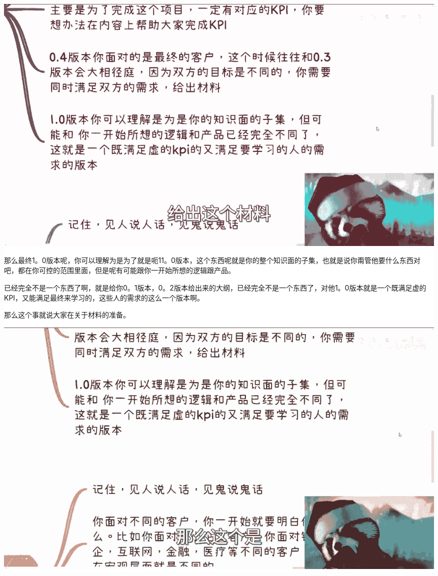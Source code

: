 ![](img/e1734cf92f7f085a1a6517fc7d171eab_23.png)

那么最终1。0版本呢，你可以理解为是为了就是呃11。0版本，这个东西呢就是你的整个知识面的子集，也就是说你甭管他要什么东西对吧，都在你可控的范围里面，但是呢有可能跟你一开始所想的逻辑跟产品。

已经完全不是一个东西了啊，就是给你0。1版本，0。2版本给出来的大纲，已经完全不是一个东西了，对他1。0版本就是一个既满足虚的KPI，又能满足最终来学习的，这些人的需求的这么一个版本啊。

那么这个事就说大家在关于材料的准备。

![](img/e1734cf92f7f085a1a6517fc7d171eab_25.png)
